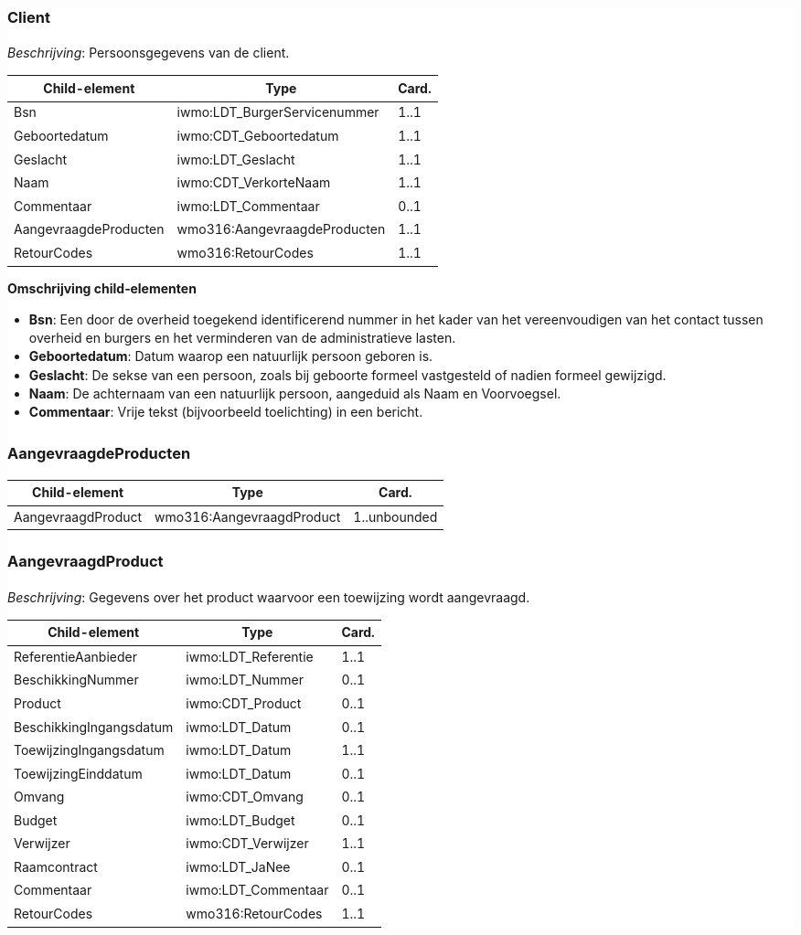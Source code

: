 ### Client

*Beschrijving*: Persoonsgegevens van de client.

| Child-element | Type | Card. |
| --- | --- | --- |
| Bsn | iwmo:LDT_BurgerServicenummer | 1..1 |
| Geboortedatum | iwmo:CDT_Geboortedatum | 1..1 |
| Geslacht | iwmo:LDT_Geslacht | 1..1 |
| Naam | iwmo:CDT_VerkorteNaam | 1..1 |
| Commentaar | iwmo:LDT_Commentaar | 0..1 |
| AangevraagdeProducten | wmo316:AangevraagdeProducten | 1..1 |
| RetourCodes | wmo316:RetourCodes | 1..1 |

**Omschrijving child‑elementen**
* **Bsn**: Een door de overheid toegekend identificerend nummer in het kader van het vereenvoudigen van het contact tussen overheid en burgers en het verminderen van de administratieve lasten.
* **Geboortedatum**: Datum waarop een natuurlijk persoon geboren is.
* **Geslacht**: De sekse van een persoon, zoals bij geboorte formeel vastgesteld of nadien formeel gewijzigd.
* **Naam**: De achternaam van een natuurlijk persoon, aangeduid als Naam en Voorvoegsel.
* **Commentaar**: Vrije tekst (bijvoorbeeld toelichting) in een bericht.

### AangevraagdeProducten

| Child-element | Type | Card. |
| --- | --- | --- |
| AangevraagdProduct | wmo316:AangevraagdProduct | 1..unbounded |

### AangevraagdProduct

*Beschrijving*: Gegevens over het product waarvoor een toewijzing wordt aangevraagd.

| Child-element | Type | Card. |
| --- | --- | --- |
| ReferentieAanbieder | iwmo:LDT_Referentie | 1..1 |
| BeschikkingNummer | iwmo:LDT_Nummer | 0..1 |
| Product | iwmo:CDT_Product | 0..1 |
| BeschikkingIngangsdatum | iwmo:LDT_Datum | 0..1 |
| ToewijzingIngangsdatum | iwmo:LDT_Datum | 1..1 |
| ToewijzingEinddatum | iwmo:LDT_Datum | 0..1 |
| Omvang | iwmo:CDT_Omvang | 0..1 |
| Budget | iwmo:LDT_Budget | 0..1 |
| Verwijzer | iwmo:CDT_Verwijzer | 1..1 |
| Raamcontract | iwmo:LDT_JaNee | 0..1 |
| Commentaar | iwmo:LDT_Commentaar | 0..1 |
| RetourCodes | wmo316:RetourCodes | 1..1 |
